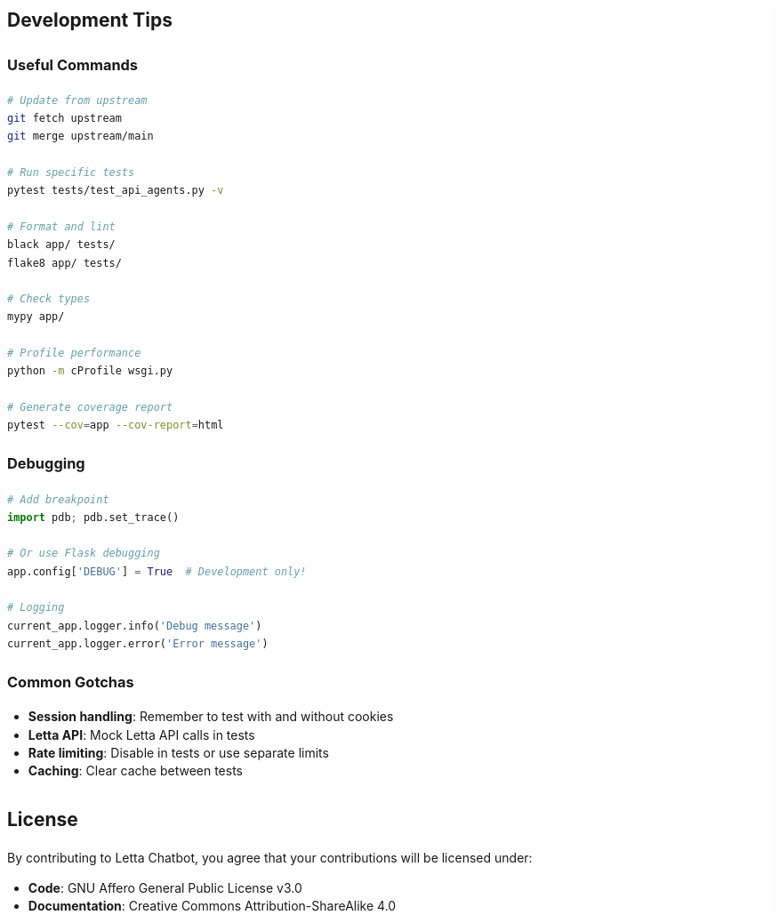 ## Development Tips

### Useful Commands

```bash
# Update from upstream
git fetch upstream
git merge upstream/main

# Run specific tests
pytest tests/test_api_agents.py -v

# Format and lint
black app/ tests/
flake8 app/ tests/

# Check types
mypy app/

# Profile performance
python -m cProfile wsgi.py

# Generate coverage report
pytest --cov=app --cov-report=html
```

### Debugging

```python
# Add breakpoint
import pdb; pdb.set_trace()

# Or use Flask debugging
app.config['DEBUG'] = True  # Development only!

# Logging
current_app.logger.info('Debug message')
current_app.logger.error('Error message')
```

### Common Gotchas

- **Session handling**: Remember to test with and without cookies
- **Letta API**: Mock Letta API calls in tests
- **Rate limiting**: Disable in tests or use separate limits
- **Caching**: Clear cache between tests

## License

By contributing to Letta Chatbot, you agree that your contributions will be licensed under:

- **Code**: GNU Affero General Public License v3.0
- **Documentation**: Creative Commons Attribution-ShareAlike 4.0
